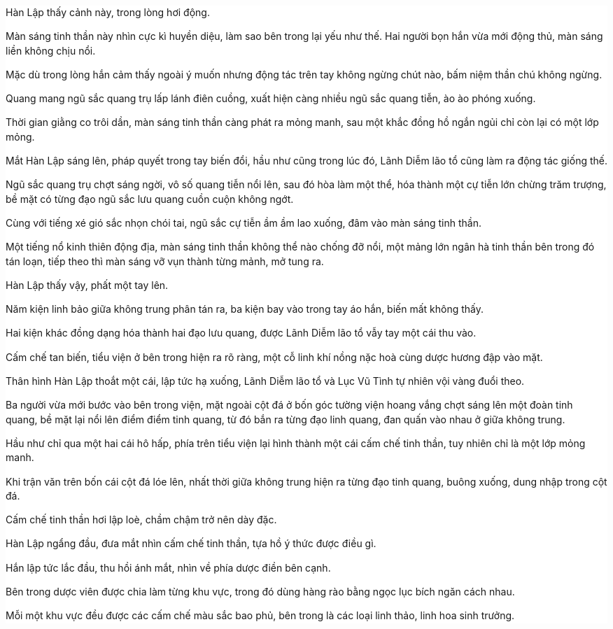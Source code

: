 Hàn Lập thấy cảnh này, trong lòng hơi động.

Màn sáng tinh thần này nhìn cực kì huyền diệu, làm sao bên trong lại yếu như thế. Hai người bọn hắn vừa mới động thủ, màn sáng liền không chịu nổi.

Mặc dù trong lòng hắn cảm thấy ngoài ý muốn nhưng động tác trên tay không ngừng chút nào, bấm niệm thần chú không ngừng.

Quang mang ngũ sắc quang trụ lấp lánh điên cuồng, xuất hiện càng nhiều ngũ sắc quang tiễn, ào ào phóng xuống.

Thời gian giằng co trôi dần, màn sáng tinh thần càng phát ra mỏng manh, sau một khắc đồng hồ ngắn ngủi chỉ còn lại có một lớp mỏng.

Mắt Hàn Lập sáng lên, pháp quyết trong tay biến đổi, hầu như cũng trong lúc đó, Lãnh Diễm lão tổ cũng làm ra động tác giống thế.

Ngũ sắc quang trụ chợt sáng ngời, vô số quang tiễn nổi lên, sau đó hòa làm một thể, hóa thành một cự tiễn lớn chừng trăm trượng, bề mặt có từng đạo ngũ sắc lưu quang cuồn cuộn không ngớt.

Cùng với tiếng xé gió sắc nhọn chói tai, ngũ sắc cự tiễn ầm ầm lao xuống, đâm vào màn sáng tinh thần.

Một tiếng nổ kinh thiên động địa, màn sáng tinh thần không thể nào chống đỡ nổi, một mảng lớn ngân hà tinh thần bên trong đó tán loạn, tiếp theo thì màn sáng vỡ vụn thành từng mảnh, mở tung ra.

Hàn Lập thấy vậy, phất một tay lên.

Năm kiện linh bảo giữa không trung phân tán ra, ba kiện bay vào trong tay áo hắn, biến mất không thấy.

Hai kiện khác đồng dạng hóa thành hai đạo lưu quang, được Lãnh Diễm lão tổ vẫy tay một cái thu vào.

Cấm chế tan biến, tiểu viện ở bên trong hiện ra rõ ràng, một cỗ linh khí nồng nặc hoà cùng dược hương đập vào mặt.

Thân hình Hàn Lập thoắt một cái, lập tức hạ xuống, Lãnh Diễm lão tổ và Lục Vũ Tình tự nhiên vội vàng đuổi theo.

Ba người vừa mới bước vào bên trong viện, mặt ngoài cột đá ở bốn góc tường viện hoang vắng chợt sáng lên một đoàn tinh quang, bề mặt lại nổi lên điểm điểm tinh quang, từ đó bắn ra từng đạo linh quang, đan quấn vào nhau ở giữa không trung.

Hầu như chỉ qua một hai cái hô hấp, phía trên tiểu viện lại hình thành một cái cấm chế tinh thần, tuy nhiên chỉ là một lớp mỏng manh.

Khi trận văn trên bốn cái cột đá lóe lên, nhất thời giữa không trung hiện ra từng đạo tinh quang, buông xuống, dung nhập trong cột đá.

Cấm chế tinh thần hơi lập loè, chầm chậm trở nên dày đặc.

Hàn Lập ngẩng đầu, đưa mắt nhìn cấm chế tinh thần, tựa hồ ý thức được điều gì.

Hắn lập tức lắc đầu, thu hồi ánh mắt, nhìn về phía dược điền bên cạnh.

Bên trong dược viên được chia làm từng khu vực, trong đó dùng hàng rào bằng ngọc lục bích ngăn cách nhau.

Mỗi một khu vực đều được các cấm chế màu sắc bao phủ, bên trong là các loại linh thảo, linh hoa sinh trưởng.
